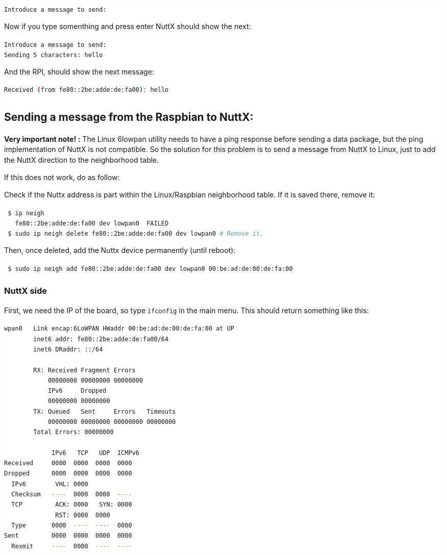 ``` bash
Introduce a message to send:
```
Now if you type somenthing and press enter NuttX should show the next:
```bash
Introduce a message to send:                                                    
Sending 5 characters: hello  
```

And the RPI, should show the next message:
```bash
Received (from fe80::2be:adde:de:fa00): hello
```

## Sending a message from the Raspbian to NuttX:

**Very important note! :**
The Linux 6lowpan utility needs to have a ping response before sending a data package, but the ping implementation of NuttX is not compatible. So the solution for this problem is to send a message from NuttX to Linux, just to add the NuttX direction to the neighborhood table.

If this does not work, do as follow:

Check if the Nuttx address is part within the Linux/Raspbian neighborhood table.
If it is saved there, remove it:
```bash
 $ ip neigh 
   fe80::2be:adde:de:fa00 dev lowpan0  FAILED
 $ sudo ip neigh delete fe80::2be:adde:de:fa00 dev lowpan0 # Remove it.
```

Then, once deleted, add the Nuttx device permanently (until reboot):

```bash
 $ sudo ip neigh add fe80::2be:adde:de:fa00 dev lowpan0 00:be:ad:de:00:de:fa:00
```

### NuttX side
First, we need the IP of the board, so type ``ifconfig`` in the main menu. This should return something like this:
```bash
wpan0   Link encap:6LoWPAN HWaddr 00:be:ad:de:00:de:fa:00 at UP                 
        inet6 addr: fe80::2be:adde:de:fa00/64                                   
        inet6 DRaddr: ::/64                                                     

        RX: Received Fragment Errors                                            
            00000000 00000000 00000000                                          
            IPv6     Dropped                                                    
            00000000 00000000                                                   
        TX: Queued   Sent     Errors   Timeouts                                 
            00000000 00000000 00000000 00000000                                 
        Total Errors: 00000000                                                  

             IPv6   TCP   UDP  ICMPv6                                           
Received     0000  0000  0000  0000                                             
Dropped      0000  0000  0000  0000                                             
  IPv6        VHL: 0000                                                         
  Checksum   ----  0000  0000  ----                                             
  TCP         ACK: 0000   SYN: 0000                                             
              RST: 0000  0000                                                   
  Type       0000  ----  ----  0000                                             
Sent         0000  0000  0000  0000                                             
  Rexmit     ----  0000  ----  ----    
```
